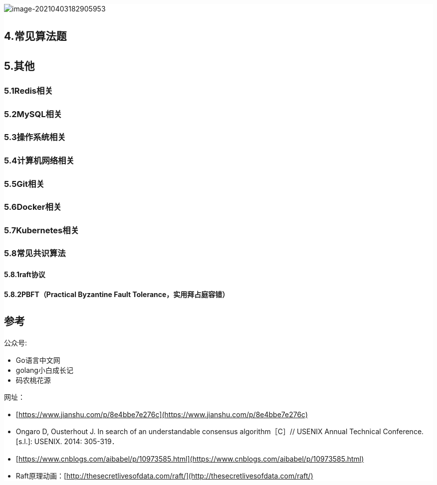 ![image-20210403182905953](https://raw.githubusercontent.com/zmk-c/GolangGuide/master/img/20210403183014.png)

## 4.常见算法题

## 5.其他

### 5.1Redis相关

### 5.2MySQL相关

### 5.3操作系统相关

### 5.4计算机网络相关

### 5.5Git相关

### 5.6Docker相关

### 5.7Kubernetes相关

### 5.8常见共识算法

#### 5.8.1raft协议

#### 5.8.2PBFT（Practical Byzantine Fault Tolerance，实用拜占庭容错）

## 参考

公众号:

- Go语言中文网
- golang小白成长记
- 码农桃花源

网址：

-  [https://www.jianshu.com/p/8e4bbe7e276c](https://www.jianshu.com/p/8e4bbe7e276c)

- Ongaro D, Ousterhout J. In search of an understandable consensus algorithm［C］// USENIX Annual Technical Conference. [s.l.]: USENIX. 2014: 305-319．

- [https://www.cnblogs.com/aibabel/p/10973585.html](https://www.cnblogs.com/aibabel/p/10973585.html)

- Raft原理动画：[http://thesecretlivesofdata.com/raft/](http://thesecretlivesofdata.com/raft/)